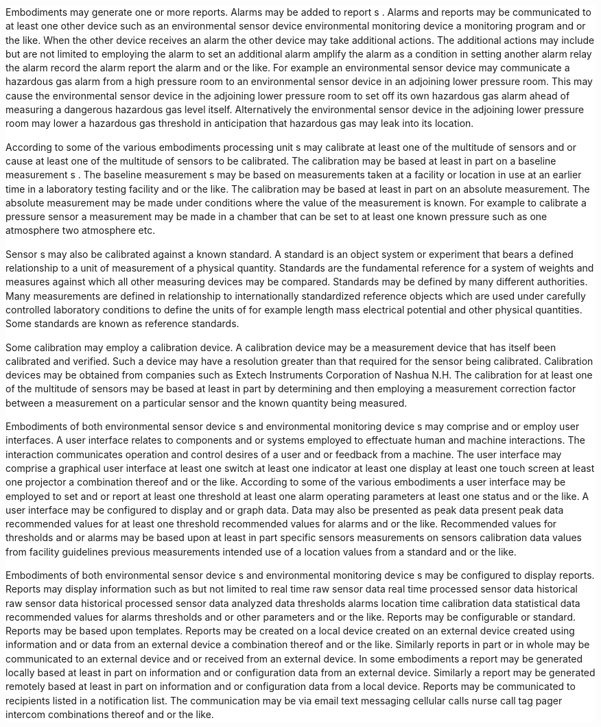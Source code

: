 Embodiments may generate one or more reports. Alarms may be added to report s . Alarms and reports may be communicated to at least one other device such as an environmental sensor device environmental monitoring device a monitoring program and or the like. When the other device receives an alarm the other device may take additional actions. The additional actions may include but are not limited to employing the alarm to set an additional alarm amplify the alarm as a condition in setting another alarm relay the alarm record the alarm report the alarm and or the like. For example an environmental sensor device may communicate a hazardous gas alarm from a high pressure room to an environmental sensor device in an adjoining lower pressure room. This may cause the environmental sensor device in the adjoining lower pressure room to set off its own hazardous gas alarm ahead of measuring a dangerous hazardous gas level itself. Alternatively the environmental sensor device in the adjoining lower pressure room may lower a hazardous gas threshold in anticipation that hazardous gas may leak into its location.

According to some of the various embodiments processing unit s may calibrate at least one of the multitude of sensors and or cause at least one of the multitude of sensors to be calibrated. The calibration may be based at least in part on a baseline measurement s . The baseline measurement s may be based on measurements taken at a facility or location in use at an earlier time in a laboratory testing facility and or the like. The calibration may be based at least in part on an absolute measurement. The absolute measurement may be made under conditions where the value of the measurement is known. For example to calibrate a pressure sensor a measurement may be made in a chamber that can be set to at least one known pressure such as one atmosphere two atmosphere etc.

Sensor s may also be calibrated against a known standard. A standard is an object system or experiment that bears a defined relationship to a unit of measurement of a physical quantity. Standards are the fundamental reference for a system of weights and measures against which all other measuring devices may be compared. Standards may be defined by many different authorities. Many measurements are defined in relationship to internationally standardized reference objects which are used under carefully controlled laboratory conditions to define the units of for example length mass electrical potential and other physical quantities. Some standards are known as reference standards.

Some calibration may employ a calibration device. A calibration device may be a measurement device that has itself been calibrated and verified. Such a device may have a resolution greater than that required for the sensor being calibrated. Calibration devices may be obtained from companies such as Extech Instruments Corporation of Nashua N.H. The calibration for at least one of the multitude of sensors may be based at least in part by determining and then employing a measurement correction factor between a measurement on a particular sensor and the known quantity being measured.

Embodiments of both environmental sensor device s and environmental monitoring device s may comprise and or employ user interfaces. A user interface relates to components and or systems employed to effectuate human and machine interactions. The interaction communicates operation and control desires of a user and or feedback from a machine. The user interface may comprise a graphical user interface at least one switch at least one indicator at least one display at least one touch screen at least one projector a combination thereof and or the like. According to some of the various embodiments a user interface may be employed to set and or report at least one threshold at least one alarm operating parameters at least one status and or the like. A user interface may be configured to display and or graph data. Data may also be presented as peak data present peak data recommended values for at least one threshold recommended values for alarms and or the like. Recommended values for thresholds and or alarms may be based upon at least in part specific sensors measurements on sensors calibration data values from facility guidelines previous measurements intended use of a location values from a standard and or the like.

Embodiments of both environmental sensor device s and environmental monitoring device s may be configured to display reports. Reports may display information such as but not limited to real time raw sensor data real time processed sensor data historical raw sensor data historical processed sensor data analyzed data thresholds alarms location time calibration data statistical data recommended values for alarms thresholds and or other parameters and or the like. Reports may be configurable or standard. Reports may be based upon templates. Reports may be created on a local device created on an external device created using information and or data from an external device a combination thereof and or the like. Similarly reports in part or in whole may be communicated to an external device and or received from an external device. In some embodiments a report may be generated locally based at least in part on information and or configuration data from an external device. Similarly a report may be generated remotely based at least in part on information and or configuration data from a local device. Reports may be communicated to recipients listed in a notification list. The communication may be via email text messaging cellular calls nurse call tag pager intercom combinations thereof and or the like.

